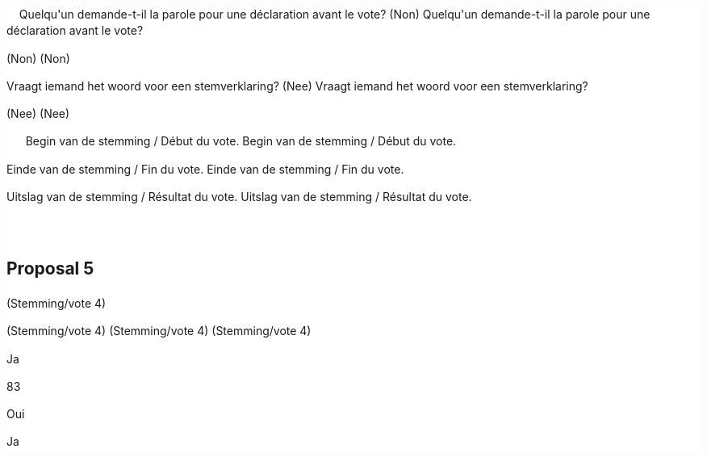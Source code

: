  
 
Quelqu'un demande-t-il la parole pour une
déclaration avant le vote? (Non)
Quelqu'un demande-t-il la parole pour une
déclaration avant le vote? 
 
(Non)
(Non)


Vraagt iemand het woord voor een
stemverklaring? (Nee)
Vraagt iemand het woord voor een
stemverklaring? 
 
(Nee)
(Nee)


 
 
 
Begin van de
stemming / Début du vote.
Begin van de
stemming / Début du vote.

Einde van de
stemming / Fin du vote.
Einde van de
stemming / Fin du vote.

Uitslag van de
stemming / Résultat du vote.
Uitslag van de
stemming / Résultat du vote.

 
 
 

## Proposal 5


(Stemming/vote 4)

(Stemming/vote 4)
(Stemming/vote 4)
(Stemming/vote 4)



Ja


83


Oui



Ja
